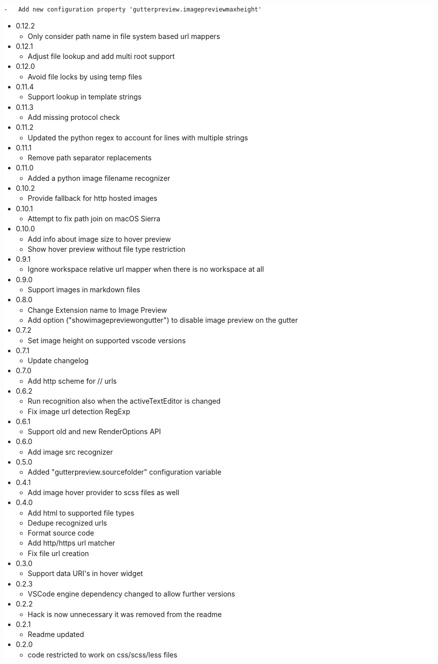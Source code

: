     -   Add new configuration property 'gutterpreview.imagepreviewmaxheight'
-   0.12.2
    -   Only consider path name in file system based url mappers
-   0.12.1
    -   Adjust file lookup and add multi root support
-   0.12.0
    -   Avoid file locks by using temp files
-   0.11.4
    -   Support lookup in template strings
-   0.11.3
    -   Add missing protocol check
-   0.11.2
    -   Updated the python regex to account for lines with multiple strings
-   0.11.1
    -   Remove path separator replacements
-   0.11.0
    -   Added a python image filename recognizer
-   0.10.2
    -   Provide fallback for http hosted images
-   0.10.1
    -   Attempt to fix path join on macOS Sierra
-   0.10.0
    -   Add info about image size to hover preview
    -   Show hover preview without file type restriction
-   0.9.1
    -   Ignore workspace relative url mapper when there is no workspace at all
-   0.9.0
    -   Support images in markdown files
-   0.8.0
    -   Change Extension name to Image Preview
    -   Add option ("showimagepreviewongutter") to disable image preview on the gutter
-   0.7.2
    -   Set image height on supported vscode versions
-   0.7.1
    -   Update changelog
-   0.7.0
    -   Add http scheme for // urls
-   0.6.2
    -   Run recognition also when the activeTextEditor is changed
    -   Fix image url detection RegExp
-   0.6.1
    -   Support old and new RenderOptions API
-   0.6.0
    -   Add image src recognizer
-   0.5.0
    -   Added "gutterpreview.sourcefolder" configuration variable
-   0.4.1
    -   Add image hover provider to scss files as well
-   0.4.0
    -   Add html to supported file types
    -   Dedupe recognized urls
    -   Format source code
    -   Add http/https url matcher
    -   Fix file url creation
-   0.3.0
    -   Support data URI's in hover widget
-   0.2.3
    -   VSCode engine dependency changed to allow further versions
-   0.2.2
    -   Hack is now unnecessary it was removed from the readme
-   0.2.1
    -   Readme updated
-   0.2.0
    -   code restricted to work on css/scss/less files